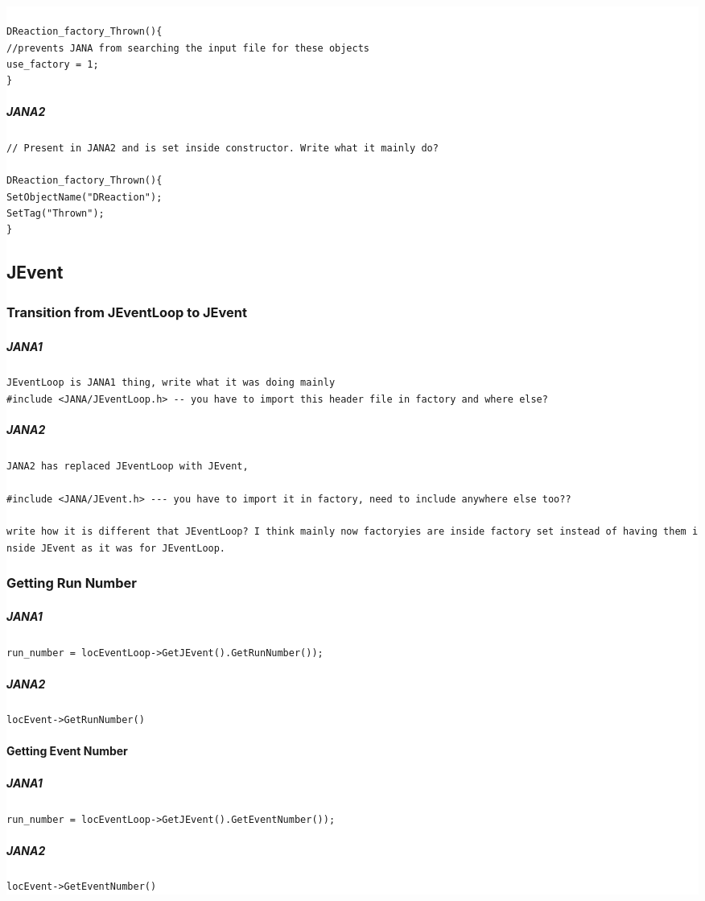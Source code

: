 ```

DReaction_factory_Thrown(){
//prevents JANA from searching the input file for these objects
use_factory = 1;
}
```
##### **JANA2**
```
// Present in JANA2 and is set inside constructor. Write what it mainly do? 

DReaction_factory_Thrown(){
SetObjectName("DReaction");
SetTag("Thrown");
}
```

## JEvent
### Transition from JEventLoop to JEvent
##### **JANA1**
```
JEventLoop is JANA1 thing, write what it was doing mainly
#include <JANA/JEventLoop.h> -- you have to import this header file in factory and where else?
```
##### **JANA2**
```
JANA2 has replaced JEventLoop with JEvent,

#include <JANA/JEvent.h> --- you have to import it in factory, need to include anywhere else too??

write how it is different that JEventLoop? I think mainly now factoryies are inside factory set instead of having them inside JEvent as it was for JEventLoop.
```
### Getting Run Number
##### **JANA1**
```
run_number = locEventLoop->GetJEvent().GetRunNumber());
```
##### **JANA2**
```
locEvent->GetRunNumber()
```
#### Getting Event Number
##### **JANA1**
```
run_number = locEventLoop->GetJEvent().GetEventNumber());
```
##### **JANA2**
```
locEvent->GetEventNumber()
```
